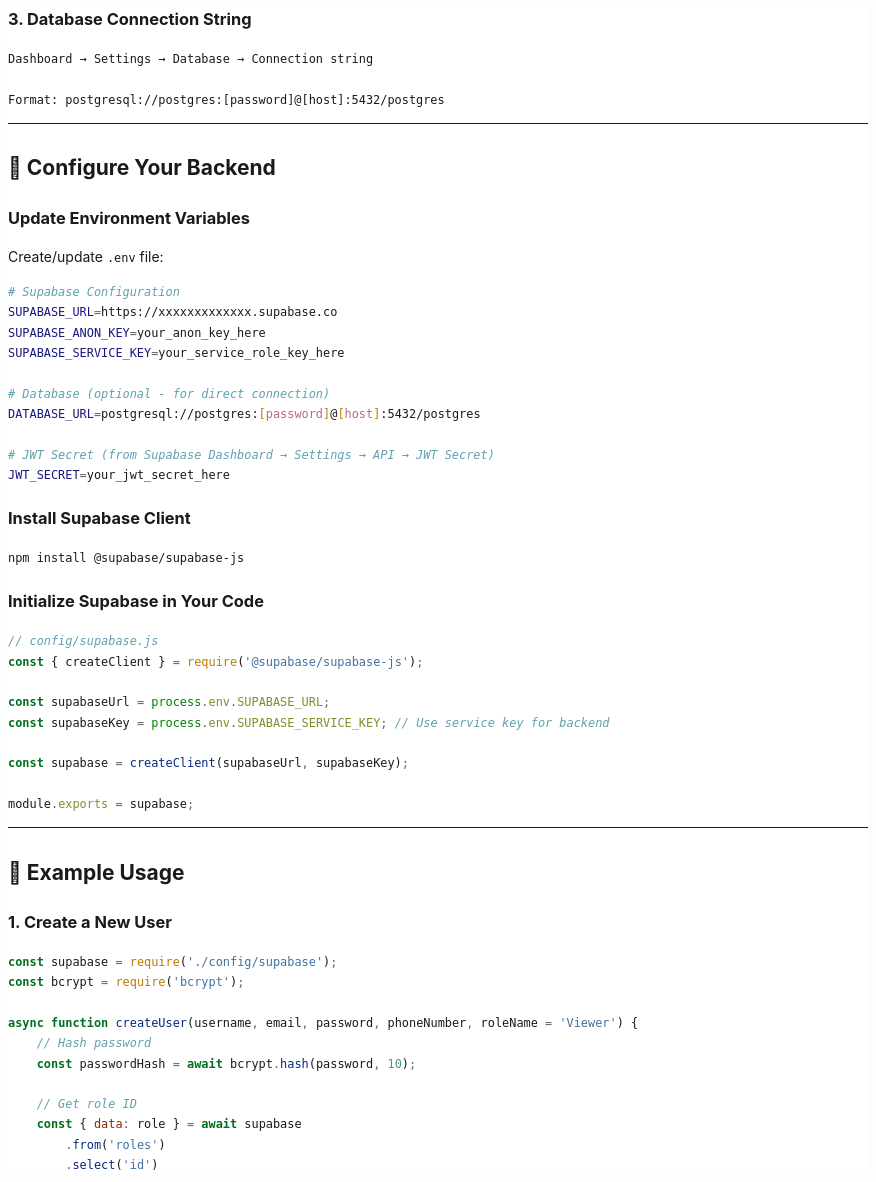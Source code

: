### 3. Database Connection String
```
Dashboard → Settings → Database → Connection string

Format: postgresql://postgres:[password]@[host]:5432/postgres
```

---

## 🔧 Configure Your Backend

### Update Environment Variables

Create/update `.env` file:

```bash
# Supabase Configuration
SUPABASE_URL=https://xxxxxxxxxxxxx.supabase.co
SUPABASE_ANON_KEY=your_anon_key_here
SUPABASE_SERVICE_KEY=your_service_role_key_here

# Database (optional - for direct connection)
DATABASE_URL=postgresql://postgres:[password]@[host]:5432/postgres

# JWT Secret (from Supabase Dashboard → Settings → API → JWT Secret)
JWT_SECRET=your_jwt_secret_here
```

### Install Supabase Client

```bash
npm install @supabase/supabase-js
```

### Initialize Supabase in Your Code

```javascript
// config/supabase.js
const { createClient } = require('@supabase/supabase-js');

const supabaseUrl = process.env.SUPABASE_URL;
const supabaseKey = process.env.SUPABASE_SERVICE_KEY; // Use service key for backend

const supabase = createClient(supabaseUrl, supabaseKey);

module.exports = supabase;
```

---

## 📝 Example Usage

### 1. Create a New User
```javascript
const supabase = require('./config/supabase');
const bcrypt = require('bcrypt');

async function createUser(username, email, password, phoneNumber, roleName = 'Viewer') {
    // Hash password
    const passwordHash = await bcrypt.hash(password, 10);
    
    // Get role ID
    const { data: role } = await supabase
        .from('roles')
        .select('id')
```